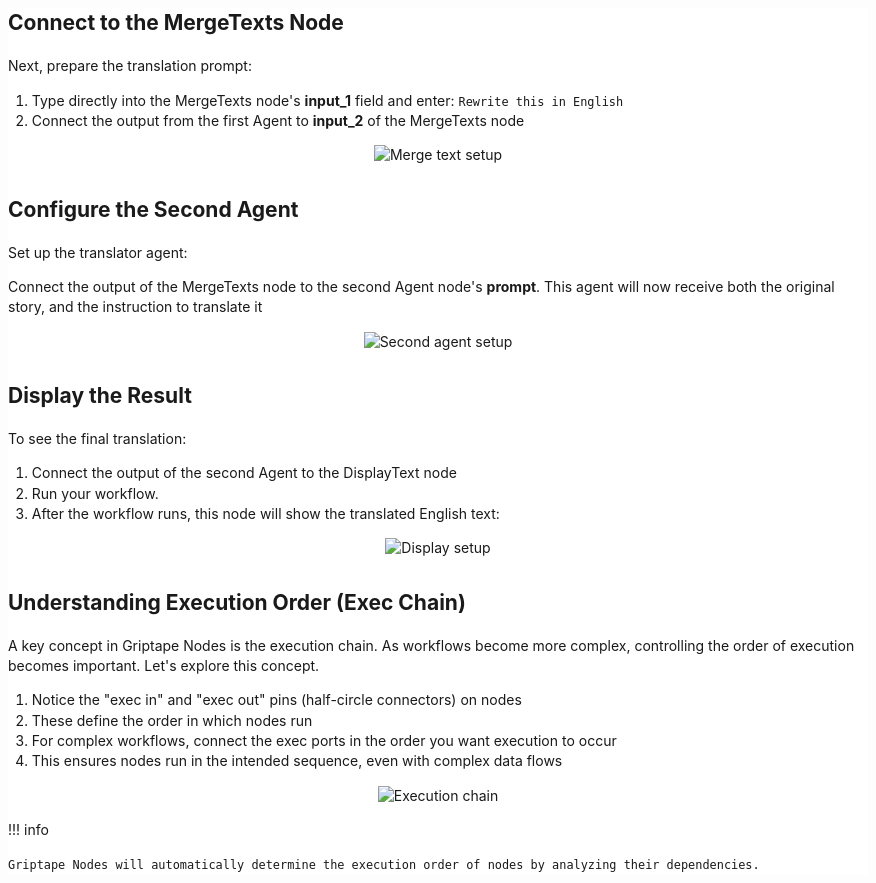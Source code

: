 ## Connect to the MergeTexts Node

Next, prepare the translation prompt:

1. Type directly into the MergeTexts node's **input_1** field and enter: `Rewrite this in English`
1. Connect the output from the first Agent to **input_2** of the MergeTexts node

<p align="center">
  <img src="../assets/mandarin_merge.png" alt="Merge text setup">
</p>

## Configure the Second Agent

Set up the translator agent:

Connect the output of the MergeTexts node to the second Agent node's **prompt**. This agent will now receive both the original story, and the instruction to translate it

<p align="center">
  <img src="../assets/mandarin_to_english.png" alt="Second agent setup">
</p>

## Display the Result

To see the final translation:

1. Connect the output of the second Agent to the DisplayText node
1. Run your workflow.
1. After the workflow runs, this node will show the translated English text:

<p align="center">
  <img src="../assets/mandarin_display.png" alt="Display setup"  width="500">
</p>

## Understanding Execution Order (Exec Chain)

A key concept in Griptape Nodes is the execution chain. As workflows become more complex, controlling the order of execution becomes important. Let's explore this concept.

1. Notice the "exec in" and "exec out" pins (half-circle connectors) on nodes
1. These define the order in which nodes run
1. For complex workflows, connect the exec ports in the order you want execution to occur
1. This ensures nodes run in the intended sequence, even with complex data flows

<p align="center">
  <img src="../assets/exec_chain.png" alt="Execution chain">
</p>

!!! info

    Griptape Nodes will automatically determine the execution order of nodes by analyzing their dependencies.
